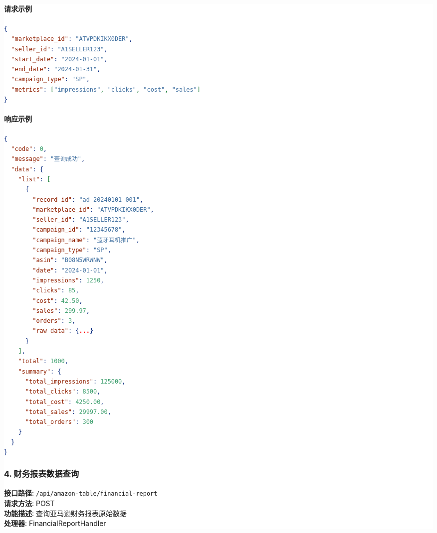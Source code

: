 #### 请求示例

```json
{
  "marketplace_id": "ATVPDKIKX0DER",
  "seller_id": "A1SELLER123",
  "start_date": "2024-01-01",
  "end_date": "2024-01-31",
  "campaign_type": "SP",
  "metrics": ["impressions", "clicks", "cost", "sales"]
}
```

#### 响应示例

```json
{
  "code": 0,
  "message": "查询成功",
  "data": {
    "list": [
      {
        "record_id": "ad_20240101_001",
        "marketplace_id": "ATVPDKIKX0DER",
        "seller_id": "A1SELLER123",
        "campaign_id": "12345678",
        "campaign_name": "蓝牙耳机推广",
        "campaign_type": "SP",
        "asin": "B08N5WRWNW",
        "date": "2024-01-01",
        "impressions": 1250,
        "clicks": 85,
        "cost": 42.50,
        "sales": 299.97,
        "orders": 3,
        "raw_data": {...}
      }
    ],
    "total": 1000,
    "summary": {
      "total_impressions": 125000,
      "total_clicks": 8500,
      "total_cost": 4250.00,
      "total_sales": 29997.00,
      "total_orders": 300
    }
  }
}
```

### 4. 财务报表数据查询

**接口路径**: `/api/amazon-table/financial-report`  
**请求方法**: POST  
**功能描述**: 查询亚马逊财务报表原始数据  
**处理器**: FinancialReportHandler  
